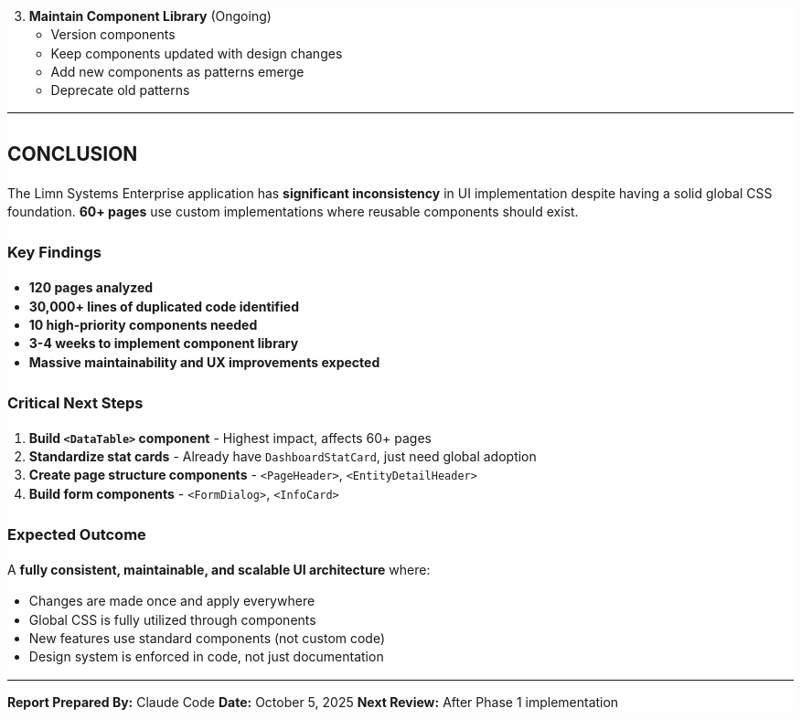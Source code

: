 3. **Maintain Component Library** (Ongoing)
   - Version components
   - Keep components updated with design changes
   - Add new components as patterns emerge
   - Deprecate old patterns

---

## CONCLUSION

The Limn Systems Enterprise application has **significant inconsistency** in UI implementation despite having a solid global CSS foundation. **60+ pages** use custom implementations where reusable components should exist.

### Key Findings

- **120 pages analyzed**
- **30,000+ lines of duplicated code identified**
- **10 high-priority components needed**
- **3-4 weeks to implement component library**
- **Massive maintainability and UX improvements expected**

### Critical Next Steps

1. **Build `<DataTable>` component** - Highest impact, affects 60+ pages
2. **Standardize stat cards** - Already have `DashboardStatCard`, just need global adoption
3. **Create page structure components** - `<PageHeader>`, `<EntityDetailHeader>`
4. **Build form components** - `<FormDialog>`, `<InfoCard>`

### Expected Outcome

A **fully consistent, maintainable, and scalable UI architecture** where:
- Changes are made once and apply everywhere
- Global CSS is fully utilized through components
- New features use standard components (not custom code)
- Design system is enforced in code, not just documentation

---

**Report Prepared By:** Claude Code
**Date:** October 5, 2025
**Next Review:** After Phase 1 implementation

